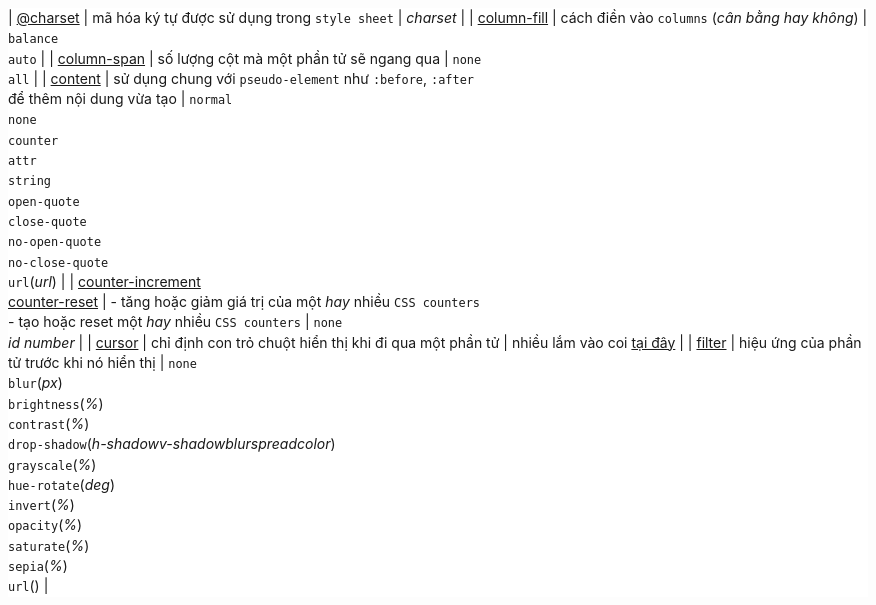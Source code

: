 | [@charset](https://www.w3schools.com/cssref/pr_charset_rule.asp)                                                                                                 | mã hóa ký tự được sử dụng trong `style sheet`                                                                                                                                                                                                                                                                                                                              | *charset*                                                                                                                                                                                                                                                  |
| [column-fill](https://www.w3schools.com/cssref/css3_pr_column-fill.asp)                                                                                          | cách điền vào `columns` (*cân bằng hay không*)                                                                                                                                                                                                                                                                                                                             | `balance`<br>`auto`                                                                                                                                                                                                                                        |
| [column-span](https://www.w3schools.com/cssref/css3_pr_column-span.asp)                                                                                          | số lượng cột mà một phần tử sẽ ngang qua                                                                                                                                                                                                                                                                                                                                   | `none`<br>`all`                                                                                                                                                                                                                                            |
| [content](https://www.w3schools.com/cssref/pr_gen_content.asp)                                                                                                   | sử dụng chung với `pseudo-element` như `:before`, `:after`<br>để thêm nội dung vừa tạo                                                                                                                                                                                                                                                                                     | `normal`<br>`none`<br>`counter`<br>`attr`<br>`string`<br>`open-quote`<br>`close-quote`<br>`no-open-quote`<br>`no-close-quote`<br>`url`(*url*)                                                                                                              |
| [counter-increment](https://www.w3schools.com/cssref/pr_gen_counter-increment.asp)<br>[counter-reset](https://www.w3schools.com/cssref/pr_gen_counter-reset.asp) | - tăng hoặc giảm giá trị của một *hay* nhiều `CSS counters`<br>- tạo hoặc reset một *hay* nhiều `CSS counters`                                                                                                                                                                                                                                                             | `none`<br>*id number*                                                                                                                                                                                                                                      |
| [cursor](https://www.w3schools.com/cssref/pr_class_cursor.asp)                                                                                                   | chỉ định con trỏ chuột hiển thị khi đi qua một phần tử                                                                                                                                                                                                                                                                                                                     | nhiều lắm vào coi [tại đây](https://www.w3schools.com/cssref/playit.asp?filename=playcss_cursor&preval=initial)                                                                                                                                            |
| [filter](https://www.w3schools.com/cssref/css3_pr_filter.asp)                                                                                                    | hiệu ứng của phần tử trước khi nó hiển thị                                                                                                                                                                                                                                                                                                                                 | `none`<br>`blur`(*px*)<br>`brightness`(*%*)<br>`contrast`(*%*)<br>`drop-shadow`(*h-shadow*_*v-shadow*_*blur*_*spread*_*color*)<br>`grayscale`(*%*)<br>`hue-rotate`(*deg*)<br>`invert`(*%*)<br>`opacity`(*%*)<br>`saturate`(*%*)<br>`sepia`(*%*)<br>`url`() |